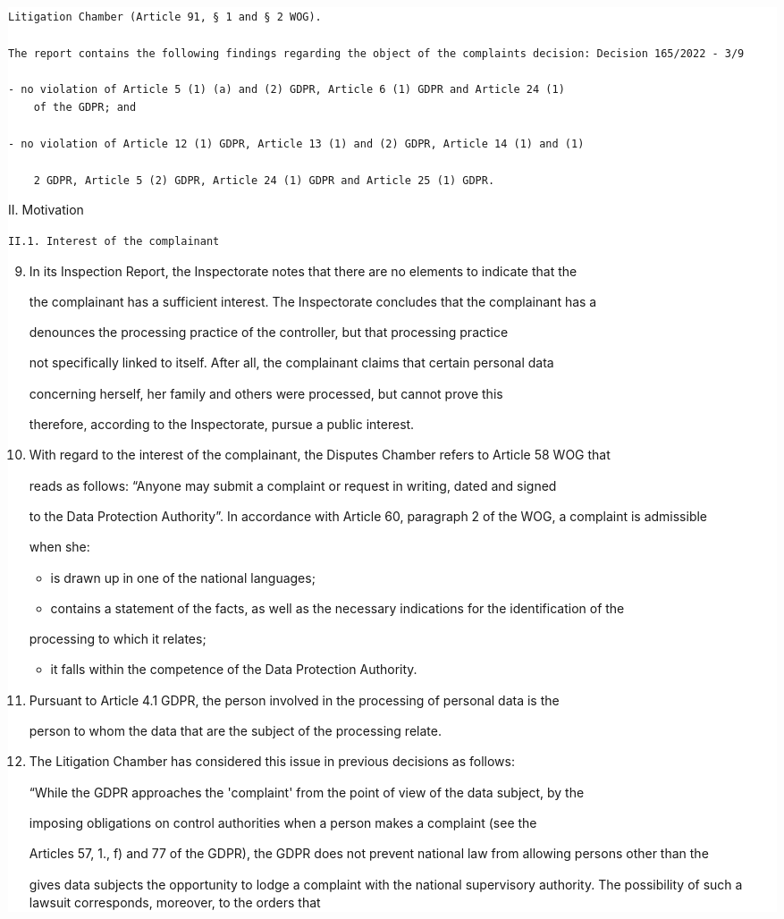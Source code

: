     Litigation Chamber (Article 91, § 1 and § 2 WOG).

    The report contains the following findings regarding the object of the complaints decision: Decision 165/2022 - 3/9

    - no violation of Article 5 (1) (a) and (2) GDPR, Article 6 (1) GDPR and Article 24 (1)
        of the GDPR; and

    - no violation of Article 12 (1) GDPR, Article 13 (1) and (2) GDPR, Article 14 (1) and (1)

        2 GDPR, Article 5 (2) GDPR, Article 24 (1) GDPR and Article 25 (1) GDPR.

II. Motivation

    II.1. Interest of the complainant

9. In its Inspection Report, the Inspectorate notes that there are no elements to indicate that the

    the complainant has a sufficient interest. The Inspectorate concludes that the complainant has a

    denounces the processing practice of the controller, but that processing practice

    not specifically linked to itself. After all, the complainant claims that certain personal data

    concerning herself, her family and others were processed, but cannot prove this

    therefore, according to the Inspectorate, pursue a public interest.

10. With regard to the interest of the complainant, the Disputes Chamber refers to Article 58 WOG that

    reads as follows: “Anyone may submit a complaint or request in writing, dated and signed

    to the Data Protection Authority”. In accordance with Article 60, paragraph 2 of the WOG, a complaint is admissible

    when she:

    - is drawn up in one of the national languages;

    - contains a statement of the facts, as well as the necessary indications for the identification of the

    processing to which it relates;

    - it falls within the competence of the Data Protection Authority.

11. Pursuant to Article 4.1 GDPR, the person involved in the processing of personal data is the

    person to whom the data that are the subject of the processing relate.

12. The Litigation Chamber has considered this issue in previous decisions as follows:

    “While the GDPR approaches the 'complaint' from the point of view of the data subject, by the

    imposing obligations on control authorities when a person makes a complaint (see the

    Articles 57, 1., f) and 77 of the GDPR), the GDPR does not prevent national law from allowing persons other than the

    gives data subjects the opportunity to lodge a complaint with the national supervisory authority. The
    possibility of such a lawsuit corresponds, moreover, to the orders that

